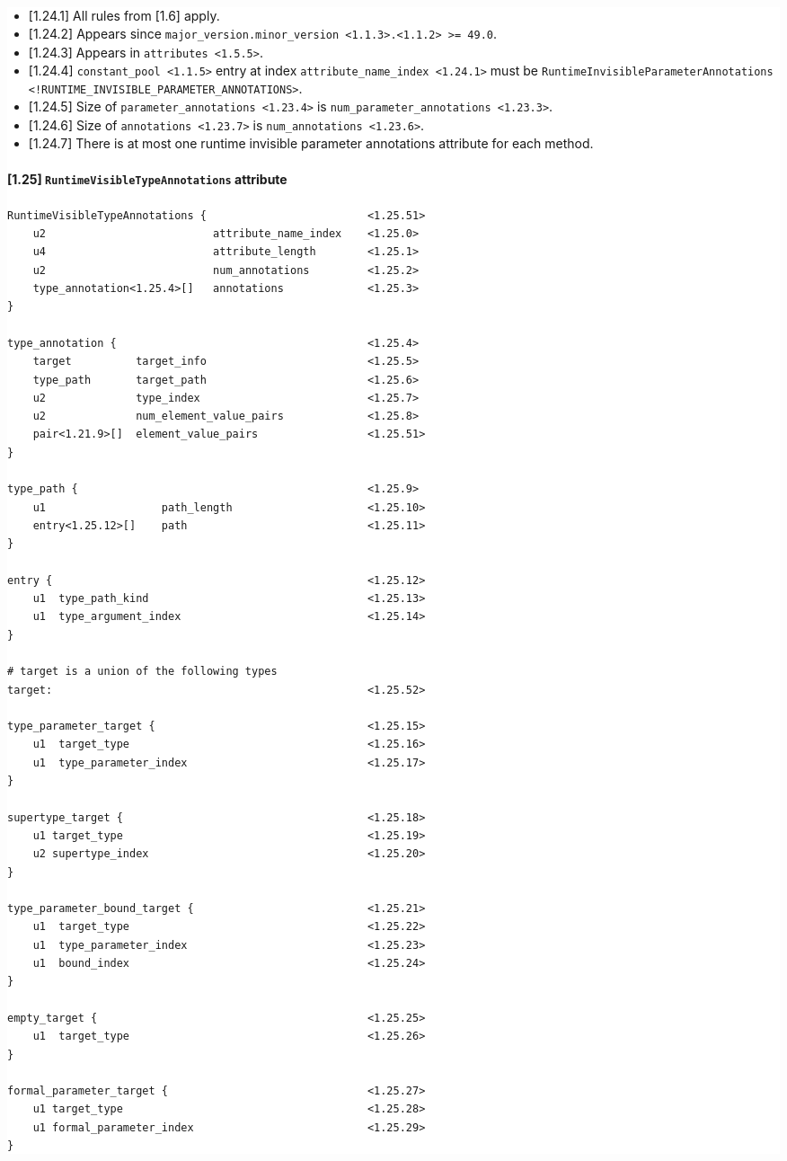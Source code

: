  - [1.24.1] All rules from [1.6] apply.
 - [1.24.2] Appears since `major_version.minor_version <1.1.3>.<1.1.2> >= 49.0`.
 - [1.24.3] Appears in `attributes <1.5.5>`.
 - [1.24.4] `constant_pool <1.1.5>` entry at index `attribute_name_index <1.24.1>` must be `RuntimeInvisibleParameterAnnotations <!RUNTIME_INVISIBLE_PARAMETER_ANNOTATIONS>`.
 - [1.24.5] Size of `parameter_annotations <1.23.4>` is `num_parameter_annotations <1.23.3>`.
 - [1.24.6] Size of `annotations <1.23.7>` is `num_annotations <1.23.6>`.
 - [1.24.7] There is at most one runtime invisible parameter annotations attribute for each method.

#### [1.25] `RuntimeVisibleTypeAnnotations` attribute

```
RuntimeVisibleTypeAnnotations {                         <1.25.51>
    u2                          attribute_name_index    <1.25.0>
    u4                          attribute_length        <1.25.1>
    u2                          num_annotations         <1.25.2>
    type_annotation<1.25.4>[]   annotations             <1.25.3>
}

type_annotation {                                       <1.25.4>
    target          target_info                         <1.25.5>
    type_path       target_path                         <1.25.6>
    u2              type_index                          <1.25.7>
    u2              num_element_value_pairs             <1.25.8>
    pair<1.21.9>[]  element_value_pairs                 <1.25.51>
}

type_path {                                             <1.25.9>
    u1                  path_length                     <1.25.10>
    entry<1.25.12>[]    path                            <1.25.11>
}

entry {                                                 <1.25.12>
    u1  type_path_kind                                  <1.25.13>
    u1  type_argument_index                             <1.25.14>
}

# target is a union of the following types
target:                                                 <1.25.52>

type_parameter_target {                                 <1.25.15>
    u1  target_type                                     <1.25.16>
    u1  type_parameter_index                            <1.25.17>
}

supertype_target {                                      <1.25.18>
    u1 target_type                                      <1.25.19>
    u2 supertype_index                                  <1.25.20>
}

type_parameter_bound_target {                           <1.25.21>
    u1  target_type                                     <1.25.22>
    u1  type_parameter_index                            <1.25.23>
    u1  bound_index                                     <1.25.24>
}

empty_target {                                          <1.25.25>
    u1  target_type                                     <1.25.26>
}

formal_parameter_target {                               <1.25.27>
    u1 target_type                                      <1.25.28>
    u1 formal_parameter_index                           <1.25.29>
}
```
